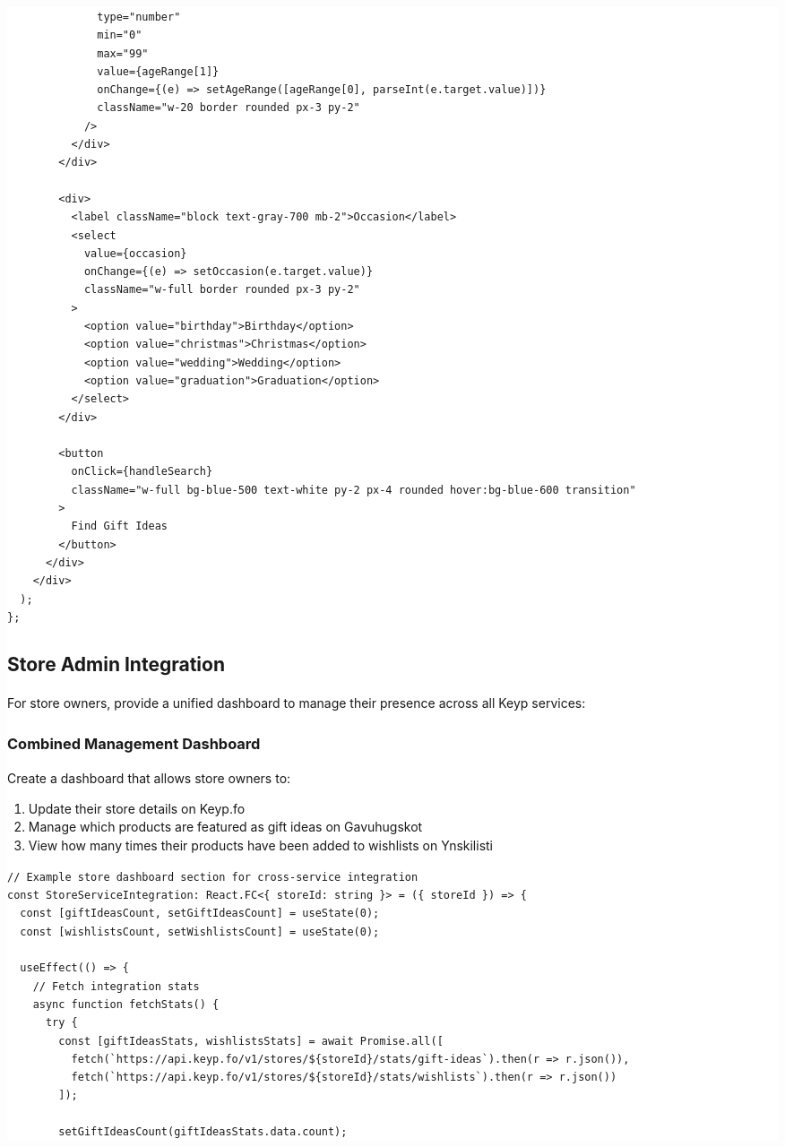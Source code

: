 ```tsx
              type="number" 
              min="0" 
              max="99"
              value={ageRange[1]} 
              onChange={(e) => setAgeRange([ageRange[0], parseInt(e.target.value)])}
              className="w-20 border rounded px-3 py-2"
            />
          </div>
        </div>
        
        <div>
          <label className="block text-gray-700 mb-2">Occasion</label>
          <select 
            value={occasion} 
            onChange={(e) => setOccasion(e.target.value)}
            className="w-full border rounded px-3 py-2"
          >
            <option value="birthday">Birthday</option>
            <option value="christmas">Christmas</option>
            <option value="wedding">Wedding</option>
            <option value="graduation">Graduation</option>
          </select>
        </div>
        
        <button 
          onClick={handleSearch}
          className="w-full bg-blue-500 text-white py-2 px-4 rounded hover:bg-blue-600 transition"
        >
          Find Gift Ideas
        </button>
      </div>
    </div>
  );
};
```

## Store Admin Integration

For store owners, provide a unified dashboard to manage their presence across all Keyp services:

### Combined Management Dashboard

Create a dashboard that allows store owners to:

1. Update their store details on Keyp.fo
2. Manage which products are featured as gift ideas on Gavuhugskot
3. View how many times their products have been added to wishlists on Ynskilisti

```tsx
// Example store dashboard section for cross-service integration
const StoreServiceIntegration: React.FC<{ storeId: string }> = ({ storeId }) => {
  const [giftIdeasCount, setGiftIdeasCount] = useState(0);
  const [wishlistsCount, setWishlistsCount] = useState(0);
  
  useEffect(() => {
    // Fetch integration stats
    async function fetchStats() {
      try {
        const [giftIdeasStats, wishlistsStats] = await Promise.all([
          fetch(`https://api.keyp.fo/v1/stores/${storeId}/stats/gift-ideas`).then(r => r.json()),
          fetch(`https://api.keyp.fo/v1/stores/${storeId}/stats/wishlists`).then(r => r.json())
        ]);
        
        setGiftIdeasCount(giftIdeasStats.data.count);
```